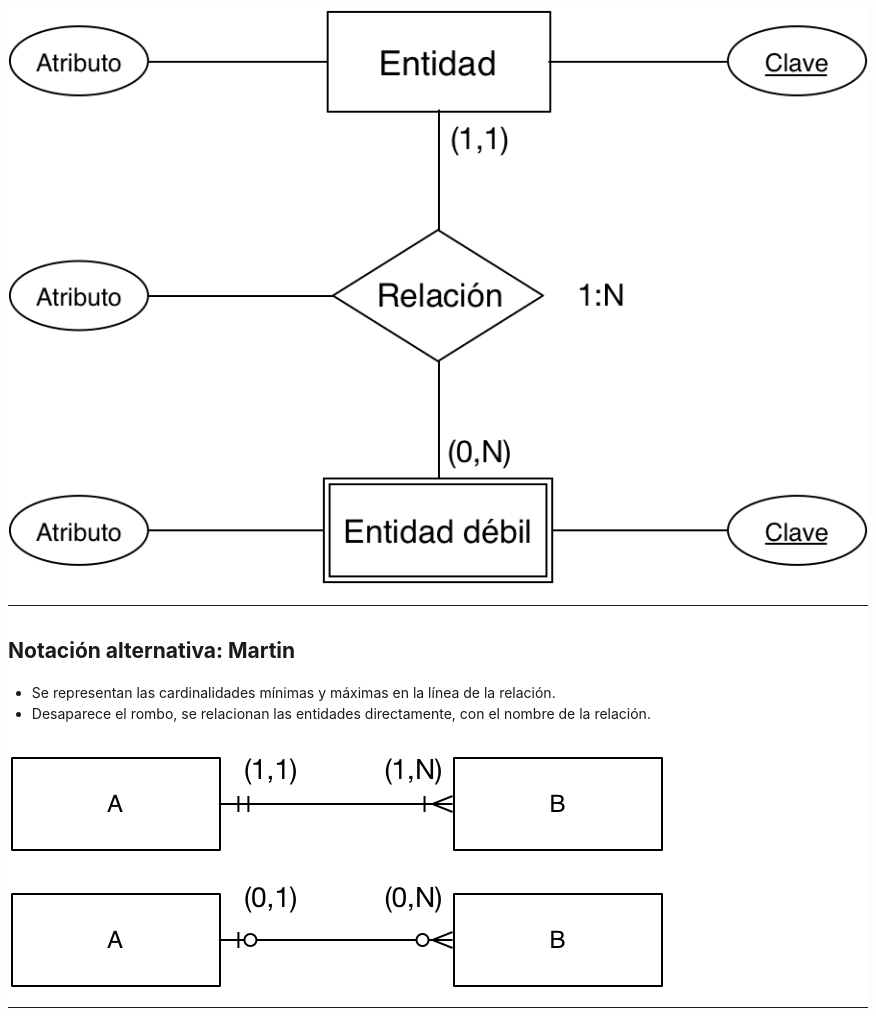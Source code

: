 ![center](img/t2/modelo-er.png)

---

## Notación alternativa: Martin

- Se representan las cardinalidades mínimas y máximas en la línea de la relación.
- Desaparece el rombo, se relacionan las entidades directamente, con el nombre de la relación.

![center](img/t2/martin1.png)

---